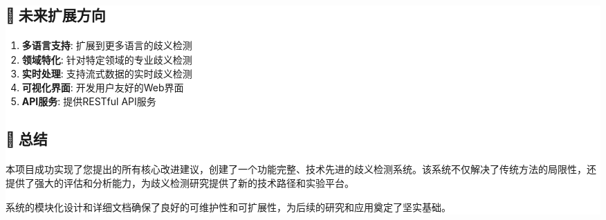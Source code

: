 ## 🔮 未来扩展方向

1. **多语言支持**: 扩展到更多语言的歧义检测
2. **领域特化**: 针对特定领域的专业歧义检测
3. **实时处理**: 支持流式数据的实时歧义检测
4. **可视化界面**: 开发用户友好的Web界面
5. **API服务**: 提供RESTful API服务

## 🎉 总结

本项目成功实现了您提出的所有核心改进建议，创建了一个功能完整、技术先进的歧义检测系统。该系统不仅解决了传统方法的局限性，还提供了强大的评估和分析能力，为歧义检测研究提供了新的技术路径和实验平台。

系统的模块化设计和详细文档确保了良好的可维护性和可扩展性，为后续的研究和应用奠定了坚实基础。